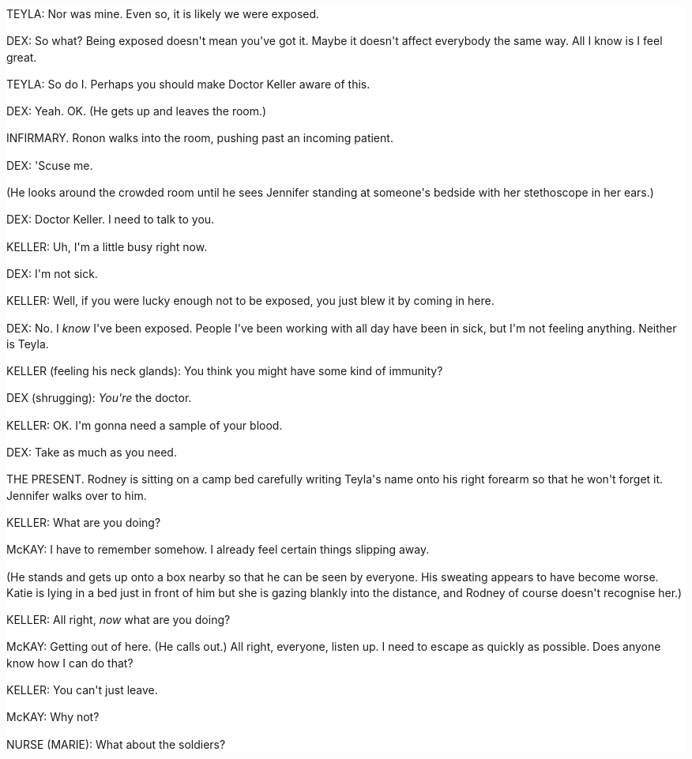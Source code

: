 TEYLA: Nor was mine. Even so, it is likely we were exposed.  
  
DEX: So what? Being exposed doesn't mean you've got it. Maybe it doesn't
affect everybody the same way. All I know is I feel great.  
  
TEYLA: So do I. Perhaps you should make Doctor Keller aware of this.  
  
DEX: Yeah. OK. (He gets up and leaves the room.)  
  
  
INFIRMARY. Ronon walks into the room, pushing past an incoming patient.  
  
DEX: 'Scuse me.  
  
(He looks around the crowded room until he sees Jennifer standing at someone's
bedside with her stethoscope in her ears.)  
  
DEX: Doctor Keller. I need to talk to you.  
  
KELLER: Uh, I'm a little busy right now.  
  
DEX: I'm not sick.  
  
KELLER: Well, if you were lucky enough not to be exposed, you just blew it by
coming in here.  
  
DEX: No. I _know_ I've been exposed. People I've been working with all day
have been in sick, but I'm not feeling anything. Neither is Teyla.  
  
KELLER (feeling his neck glands): You think you might have some kind of
immunity?  
  
DEX (shrugging): _You're_ the doctor.  
  
KELLER: OK. I'm gonna need a sample of your blood.  
  
DEX: Take as much as you need.  
  
  
THE PRESENT. Rodney is sitting on a camp bed carefully writing Teyla's name
onto his right forearm so that he won't forget it. Jennifer walks over to him.  
  
KELLER: What are you doing?  
  
McKAY: I have to remember somehow. I already feel certain things slipping
away.  
  
(He stands and gets up onto a box nearby so that he can be seen by everyone.
His sweating appears to have become worse. Katie is lying in a bed just in
front of him but she is gazing blankly into the distance, and Rodney of course
doesn't recognise her.)  
  
KELLER: All right, _now_ what are you doing?  
  
McKAY: Getting out of here. (He calls out.) All right, everyone, listen up. I
need to escape as quickly as possible. Does anyone know how I can do that?  
  
KELLER: You can't just leave.  
  
McKAY: Why not?  
  
NURSE (MARIE): What about the soldiers?  
  
